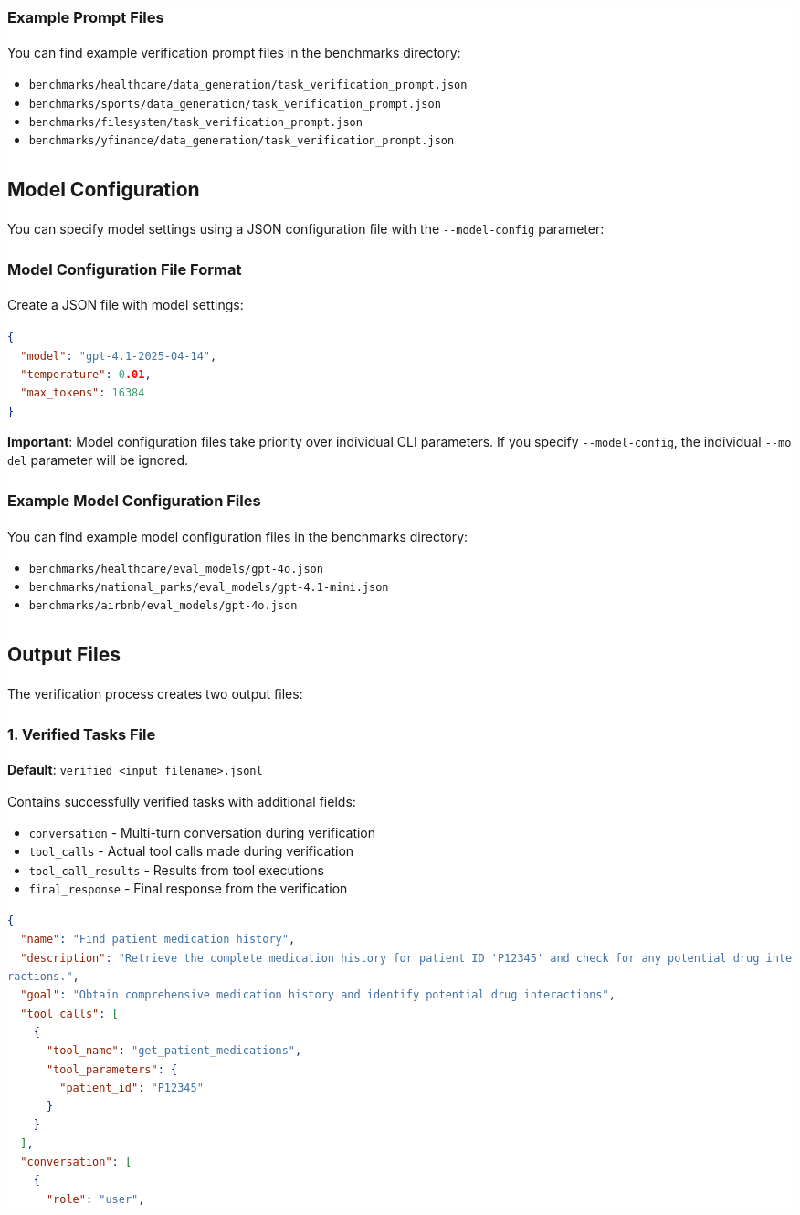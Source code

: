 ### Example Prompt Files

You can find example verification prompt files in the benchmarks directory:

- `benchmarks/healthcare/data_generation/task_verification_prompt.json`
- `benchmarks/sports/data_generation/task_verification_prompt.json`
- `benchmarks/filesystem/task_verification_prompt.json`
- `benchmarks/yfinance/data_generation/task_verification_prompt.json`

## Model Configuration

You can specify model settings using a JSON configuration file with the `--model-config` parameter:

### Model Configuration File Format

Create a JSON file with model settings:

```json
{
  "model": "gpt-4.1-2025-04-14",
  "temperature": 0.01,
  "max_tokens": 16384
}
```

**Important**: Model configuration files take priority over individual CLI parameters. If you specify `--model-config`, the individual `--model` parameter will be ignored.

### Example Model Configuration Files

You can find example model configuration files in the benchmarks directory:

- `benchmarks/healthcare/eval_models/gpt-4o.json`
- `benchmarks/national_parks/eval_models/gpt-4.1-mini.json`
- `benchmarks/airbnb/eval_models/gpt-4o.json`

## Output Files

The verification process creates two output files:

### 1. Verified Tasks File
**Default**: `verified_<input_filename>.jsonl`

Contains successfully verified tasks with additional fields:
- `conversation` - Multi-turn conversation during verification
- `tool_calls` - Actual tool calls made during verification
- `tool_call_results` - Results from tool executions
- `final_response` - Final response from the verification

```json
{
  "name": "Find patient medication history",
  "description": "Retrieve the complete medication history for patient ID 'P12345' and check for any potential drug interactions.",
  "goal": "Obtain comprehensive medication history and identify potential drug interactions",
  "tool_calls": [
    {
      "tool_name": "get_patient_medications",
      "tool_parameters": {
        "patient_id": "P12345"
      }
    }
  ],
  "conversation": [
    {
      "role": "user",
```